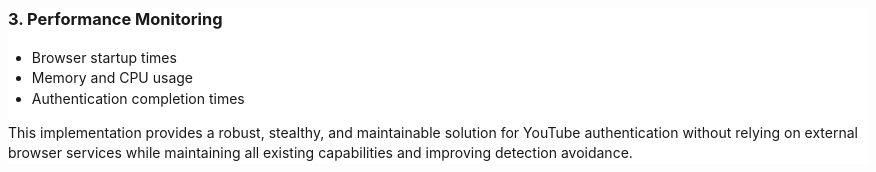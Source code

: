 ### 3. Performance Monitoring
- Browser startup times
- Memory and CPU usage
- Authentication completion times

This implementation provides a robust, stealthy, and maintainable solution for YouTube authentication without relying on external browser services while maintaining all existing capabilities and improving detection avoidance.